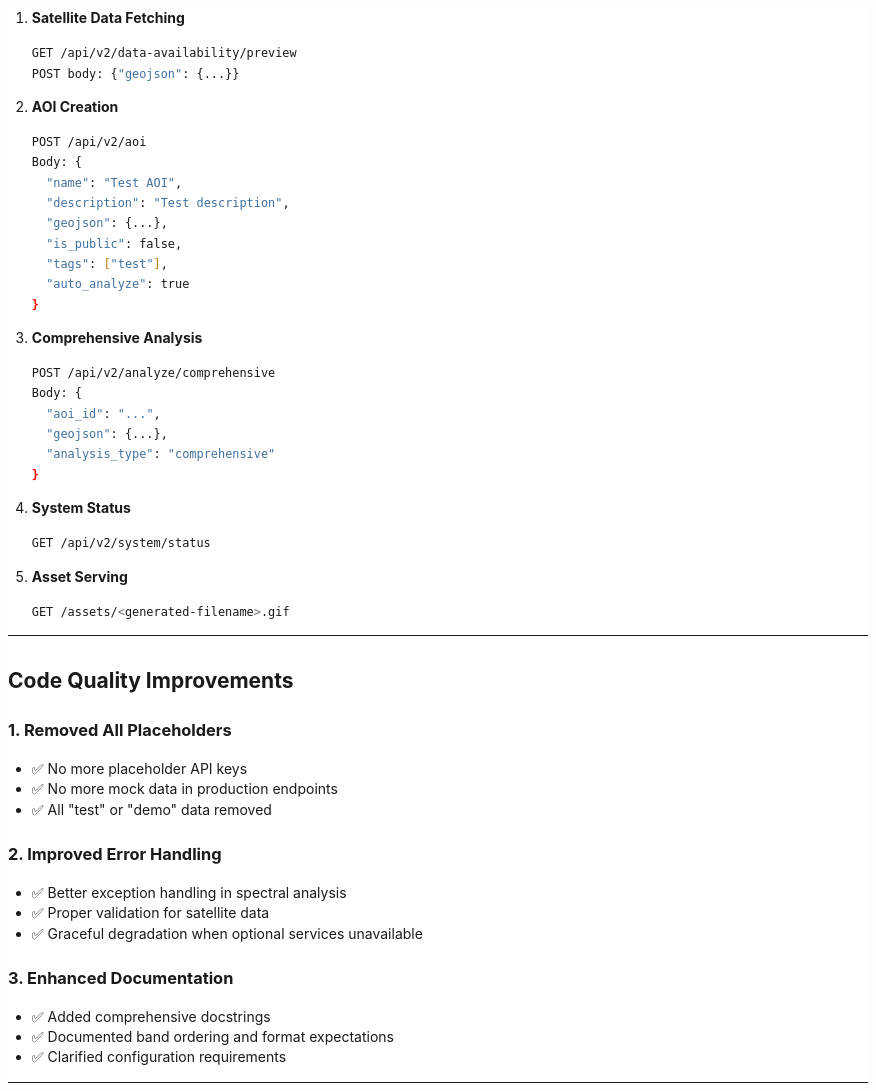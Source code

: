 1. **Satellite Data Fetching**
   ```bash
   GET /api/v2/data-availability/preview
   POST body: {"geojson": {...}}
   ```

2. **AOI Creation**
   ```bash
   POST /api/v2/aoi
   Body: {
     "name": "Test AOI",
     "description": "Test description",
     "geojson": {...},
     "is_public": false,
     "tags": ["test"],
     "auto_analyze": true
   }
   ```

3. **Comprehensive Analysis**
   ```bash
   POST /api/v2/analyze/comprehensive
   Body: {
     "aoi_id": "...",
     "geojson": {...},
     "analysis_type": "comprehensive"
   }
   ```

4. **System Status**
   ```bash
   GET /api/v2/system/status
   ```

5. **Asset Serving**
   ```bash
   GET /assets/<generated-filename>.gif
   ```

---

## Code Quality Improvements

### 1. Removed All Placeholders
- ✅ No more placeholder API keys
- ✅ No more mock data in production endpoints
- ✅ All "test" or "demo" data removed

### 2. Improved Error Handling
- ✅ Better exception handling in spectral analysis
- ✅ Proper validation for satellite data
- ✅ Graceful degradation when optional services unavailable

### 3. Enhanced Documentation
- ✅ Added comprehensive docstrings
- ✅ Documented band ordering and format expectations
- ✅ Clarified configuration requirements

---